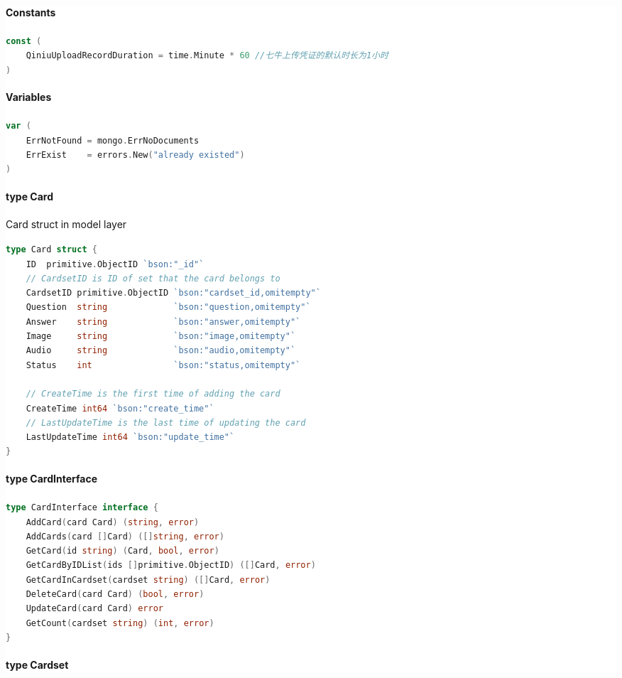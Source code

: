 
#### Constants

```go
const (
    QiniuUploadRecordDuration = time.Minute * 60 //七牛上传凭证的默认时长为1小时
)
```

#### Variables

```go
var (
    ErrNotFound = mongo.ErrNoDocuments
    ErrExist    = errors.New("already existed")
)
```

#### type Card

Card struct in model layer

```go
type Card struct {
    ID  primitive.ObjectID `bson:"_id"`
    // CardsetID is ID of set that the card belongs to
    CardsetID primitive.ObjectID `bson:"cardset_id,omitempty"`
    Question  string             `bson:"question,omitempty"`
    Answer    string             `bson:"answer,omitempty"`
    Image     string             `bson:"image,omitempty"`
    Audio     string             `bson:"audio,omitempty"`
    Status    int                `bson:"status,omitempty"`

    // CreateTime is the first time of adding the card
    CreateTime int64 `bson:"create_time"`
    // LastUpdateTime is the last time of updating the card
    LastUpdateTime int64 `bson:"update_time"`
}
```

#### type CardInterface

```go
type CardInterface interface {
    AddCard(card Card) (string, error)
    AddCards(card []Card) ([]string, error)
    GetCard(id string) (Card, bool, error)
    GetCardByIDList(ids []primitive.ObjectID) ([]Card, error)
    GetCardInCardset(cardset string) ([]Card, error)
    DeleteCard(card Card) (bool, error)
    UpdateCard(card Card) error
    GetCount(cardset string) (int, error)
}
```

#### type Cardset
